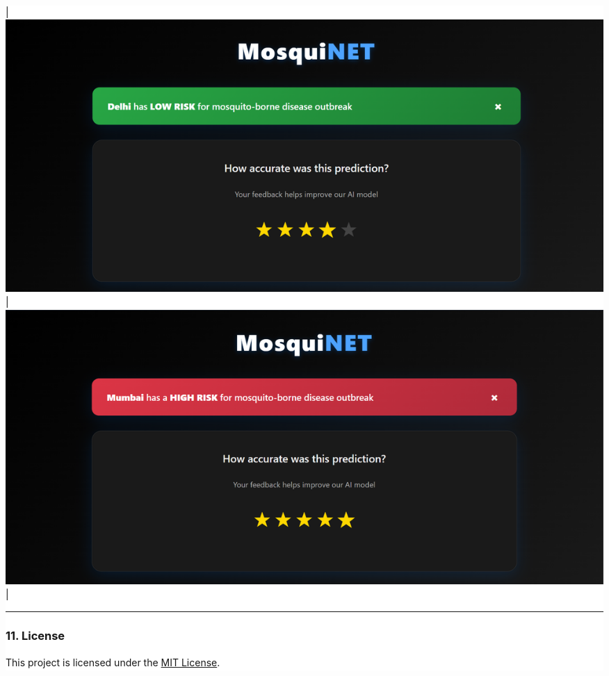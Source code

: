 | ![Output Image 1](results/output/delhi_0.png) | ![Output Image 2](results/output/mumbai_0.png) |


---

### 11. **License**

This project is licensed under the [MIT License](LICENSE).





